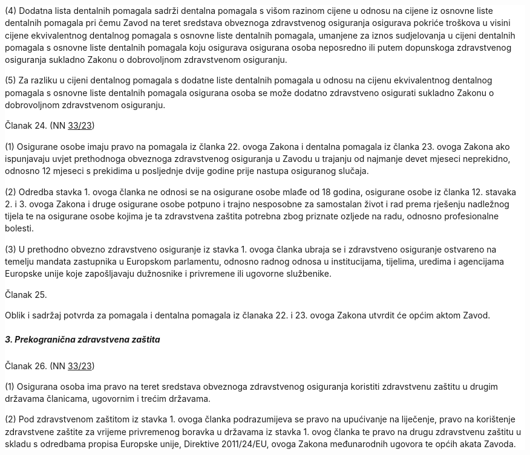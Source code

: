 \(4\) Dodatna lista dentalnih pomagala sadrži dentalna pomagala s višom
razinom cijene u odnosu na cijene iz osnovne liste dentalnih pomagala
pri čemu Zavod na teret sredstava obveznoga zdravstvenog osiguranja
osigurava pokriće troškova u visini cijene ekvivalentnog dentalnog
pomagala s osnovne liste dentalnih pomagala, umanjene za iznos
sudjelovanja u cijeni dentalnih pomagala s osnovne liste dentalnih
pomagala koju osigurava osigurana osoba neposredno ili putem dopunskoga
zdravstvenog osiguranja sukladno Zakonu o dobrovoljnom zdravstvenom
osiguranju.

\(5\) Za razliku u cijeni dentalnog pomagala s dodatne liste dentalnih
pomagala u odnosu na cijenu ekvivalentnog dentalnog pomagala s osnovne
liste dentalnih pomagala osigurana osoba se može dodatno zdravstveno
osigurati sukladno Zakonu o dobrovoljnom zdravstvenom osiguranju.

Članak 24. (NN [33/23](https://www.zakon.hr/cms.htm?id=56407))

\(1\) Osigurane osobe imaju pravo na pomagala iz članka 22. ovoga Zakona
i dentalna pomagala iz članka 23. ovoga Zakona ako ispunjavaju uvjet
prethodnoga obveznoga zdravstvenog osiguranja u Zavodu u trajanju od
najmanje devet mjeseci neprekidno, odnosno 12 mjeseci s prekidima u
posljednje dvije godine prije nastupa osiguranog slučaja.

\(2\) Odredba stavka 1. ovoga članka ne odnosi se na osigurane osobe
mlađe od 18 godina, osigurane osobe iz članka 12. stavaka 2. i 3. ovoga
Zakona i druge osigurane osobe potpuno i trajno nesposobne za samostalan
život i rad prema rješenju nadležnog tijela te na osigurane osobe kojima
je ta zdravstvena zaštita potrebna zbog priznate ozljede na radu,
odnosno profesionalne bolesti.

\(3\) U prethodno obvezno zdravstveno osiguranje iz stavka 1. ovoga
članka ubraja se i zdravstveno osiguranje ostvareno na temelju mandata
zastupnika u Europskom parlamentu, odnosno radnog odnosa u
institucijama, tijelima, uredima i agencijama Europske unije koje
zapošljavaju dužnosnike i privremene ili ugovorne službenike.

Članak 25.

Oblik i sadržaj potvrda za pomagala i dentalna pomagala iz članaka 22. i
23. ovoga Zakona utvrdit će općim aktom Zavod.

##### 3. Prekogranična zdravstvena zaštita

Članak 26. (NN [33/23](https://www.zakon.hr/cms.htm?id=56407))

\(1\) Osigurana osoba ima pravo na teret sredstava obveznoga
zdravstvenog osiguranja koristiti zdravstvenu zaštitu u drugim državama
članicama, ugovornim i trećim državama.

\(2\) Pod zdravstvenom zaštitom iz stavka 1. ovoga članka podrazumijeva
se pravo na upućivanje na liječenje, pravo na korištenje zdravstvene
zaštite za vrijeme privremenog boravka u državama iz stavka 1. ovog
članka te pravo na drugu zdravstvenu zaštitu u skladu s odredbama
propisa Europske unije, Direktive 2011/24/EU, ovoga Zakona međunarodnih
ugovora te općih akata Zavoda.
